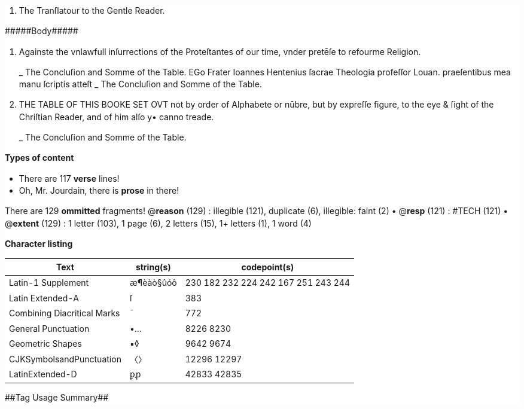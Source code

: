 1. The Tranſlatour to the
Gentle Reader.

#####Body#####

1. Againste the vnlawfull
inſurrections of the Proteſtantes
of our time, vnder
pretēſe to refourme Religion.

    _ The Concluſion and Somme of the
Table.
EGo Frater Ioannes Hentenius ſacrae Theologia
profeſſor Louan. praeſentibus mea manu
ſcriptis atteſt
    _ The Concluſion and Somme of the
Table.

1. THE TABLE OF
THIS BOOKE SET OVT
not by order of Alphabete or nūbre,
but by expreſſe figure, to the eye & ſight
of the Chriſtian Reader, and of
him alſo y• canno treade.

    _ The Concluſion and Somme of the
Table.

**Types of content**

  * There are 117 **verse** lines!
  * Oh, Mr. Jourdain, there is **prose** in there!

There are 129 **ommitted** fragments! 
 @__reason__ (129) : illegible (121), duplicate (6), illegible: faint (2)  •  @__resp__ (121) : #TECH (121)  •  @__extent__ (129) : 1 letter (103), 1 page (6), 2 letters (15), 1+ letters (1), 1 word (4)

**Character listing**


|Text|string(s)|codepoint(s)|
|---|---|---|
|Latin-1 Supplement|æ¶èàò§ûóô|230 182 232 224 242 167 251 243 244|
|Latin Extended-A|ſ|383|
|Combining             Diacritical Marks|̄|772|
|General Punctuation|•…|8226 8230|
|Geometric Shapes|▪◊|9642 9674|
|CJKSymbolsandPunctuation|〈〉|12296 12297|
|LatinExtended-D|ꝑꝓ|42833 42835|

##Tag Usage Summary##
